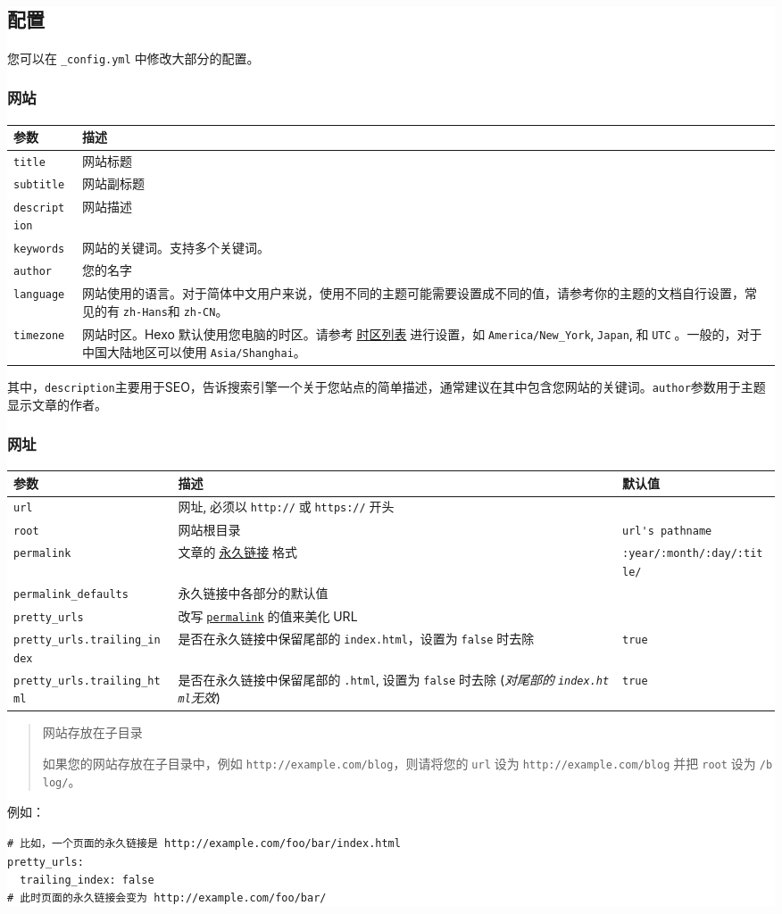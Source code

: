 

## 配置

您可以在 `_config.yml` 中修改大部分的配置。

### 网站

| 参数          | 描述                                                         |
| :------------ | :----------------------------------------------------------- |
| `title`       | 网站标题                                                     |
| `subtitle`    | 网站副标题                                                   |
| `description` | 网站描述                                                     |
| `keywords`    | 网站的关键词。支持多个关键词。                               |
| `author`      | 您的名字                                                     |
| `language`    | 网站使用的语言。对于简体中文用户来说，使用不同的主题可能需要设置成不同的值，请参考你的主题的文档自行设置，常见的有 `zh-Hans`和 `zh-CN`。 |
| `timezone`    | 网站时区。Hexo 默认使用您电脑的时区。请参考 [时区列表](https://en.wikipedia.org/wiki/List_of_tz_database_time_zones) 进行设置，如 `America/New_York`, `Japan`, 和 `UTC` 。一般的，对于中国大陆地区可以使用 `Asia/Shanghai`。 |

其中，`description`主要用于SEO，告诉搜索引擎一个关于您站点的简单描述，通常建议在其中包含您网站的关键词。`author`参数用于主题显示文章的作者。

### 网址

| 参数                         | 描述                                                         | 默认值                      |
| :--------------------------- | :----------------------------------------------------------- | :-------------------------- |
| `url`                        | 网址, 必须以 `http://` 或 `https://` 开头                    |                             |
| `root`                       | 网站根目录                                                   | `url's pathname`            |
| `permalink`                  | 文章的 [永久链接](https://hexo.io/zh-cn/docs/permalinks) 格式 | `:year/:month/:day/:title/` |
| `permalink_defaults`         | 永久链接中各部分的默认值                                     |                             |
| `pretty_urls`                | 改写 [`permalink`](https://hexo.io/zh-cn/docs/variables) 的值来美化 URL |                             |
| `pretty_urls.trailing_index` | 是否在永久链接中保留尾部的 `index.html`，设置为 `false` 时去除 | `true`                      |
| `pretty_urls.trailing_html`  | 是否在永久链接中保留尾部的 `.html`, 设置为 `false` 时去除 (*对尾部的 `index.html`无效*) | `true`                      |

> 网站存放在子目录
>
> 如果您的网站存放在子目录中，例如 `http://example.com/blog`，则请将您的 `url` 设为 `http://example.com/blog` 并把 `root` 设为 `/blog/`。

例如：

```
# 比如，一个页面的永久链接是 http://example.com/foo/bar/index.html
pretty_urls:
  trailing_index: false
# 此时页面的永久链接会变为 http://example.com/foo/bar/
```
